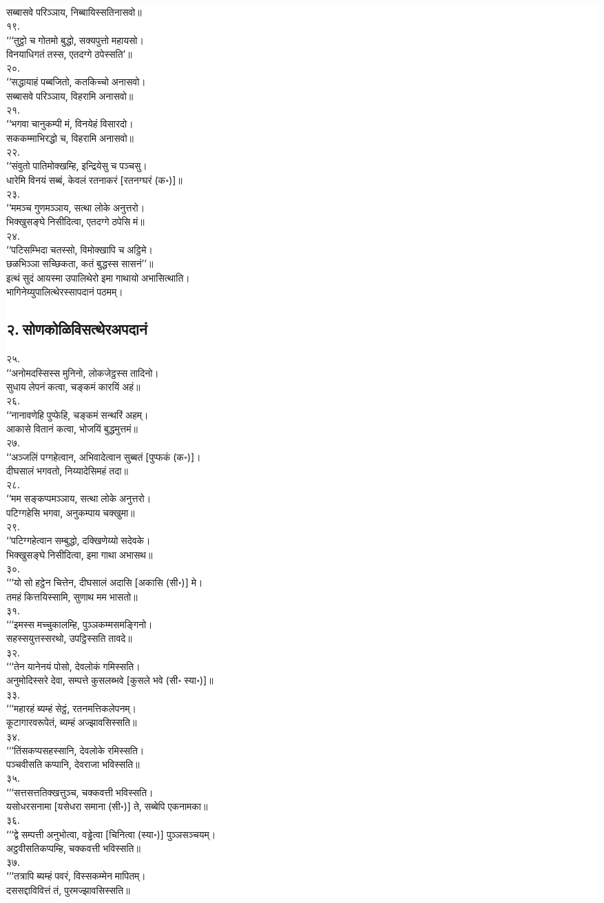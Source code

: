 सब्बासवे परिञ्ञाय, निब्बायिस्सतिनासवो॥  
१९.  
‘‘‘तुट्ठो च गोतमो बुद्धो, सक्यपुत्तो महायसो।  
विनयाधिगतं तस्स, एतदग्गे ठपेस्सति’॥  
२०.  
‘‘सद्धायाहं पब्बजितो, कतकिच्चो अनासवो।  
सब्बासवे परिञ्ञाय, विहरामि अनासवो॥  
२१.  
‘‘भगवा चानुकम्पी मं, विनयेहं विसारदो।  
सककम्माभिरद्धो च, विहरामि अनासवो॥  
२२.  
‘‘संवुतो पातिमोक्खम्हि, इन्द्रियेसु च पञ्चसु।  
धारेमि विनयं सब्बं, केवलं रतनाकरं [रतनग्घरं (क॰)]॥  
२३.  
‘‘ममञ्च गुणमञ्ञाय, सत्था लोके अनुत्तरो।  
भिक्खुसङ्घे निसीदित्वा, एतदग्गे ठपेसि मं॥  
२४.  
‘‘पटिसम्भिदा चतस्सो, विमोक्खापि च अट्ठिमे।  
छळभिञ्ञा सच्छिकता, कतं बुद्धस्स सासनं’’॥  
इत्थं सुदं आयस्मा उपालिथेरो इमा गाथायो अभासित्थाति।  
भागिनेय्युपालित्थेरस्सापदानं पठमम्।  


## २. सोणकोळिविसत्थेरअपदानं

२५.  
‘‘अनोमदस्सिस्स मुनिनो, लोकजेट्ठस्स तादिनो।  
सुधाय लेपनं कत्वा, चङ्कमं कारयिं अहं॥  
२६.  
‘‘नानावणेहि पुप्फेहि, चङ्कमं सन्थरिं अहम्।  
आकासे वितानं कत्वा, भोजयिं बुद्धमुत्तमं॥  
२७.  
‘‘अञ्जलिं पग्गहेत्वान, अभिवादेत्वान सुब्बतं [पुप्फकं (क॰)]।  
दीघसालं भगवतो, निय्यादेसिमहं तदा॥  
२८.  
‘‘मम सङ्कप्पमञ्ञाय, सत्था लोके अनुत्तरो।  
पटिग्गहेसि भगवा, अनुकम्पाय चक्खुमा॥  
२९.  
‘‘पटिग्गहेत्वान सम्बुद्धो, दक्खिणेय्यो सदेवके।  
भिक्खुसङ्घे निसीदित्वा, इमा गाथा अभासथ॥  
३०.  
‘‘‘यो सो हट्ठेन चित्तेन, दीघसालं अदासि [अकासि (सी॰)] मे।  
तमहं कित्तयिस्सामि, सुणाथ मम भासतो॥  
३१.  
‘‘‘इमस्स मच्चुकालम्हि, पुञ्ञकम्मसमङ्गिनो।  
सहस्सयुत्तस्सरथो, उपट्ठिस्सति तावदे॥  
३२.  
‘‘‘तेन यानेनयं पोसो, देवलोकं गमिस्सति।  
अनुमोदिस्सरे देवा, सम्पत्ते कुसलब्भवे [कुसले भवे (सी॰ स्या॰)]॥  
३३.  
‘‘‘महारहं ब्यम्हं सेट्ठं, रतनमत्तिकलेपनम्।  
कूटागारवरूपेतं, ब्यम्हं अज्झावसिस्सति॥  
३४.  
‘‘‘तिंसकप्पसहस्सानि, देवलोके रमिस्सति।  
पञ्चवीसति कप्पानि, देवराजा भविस्सति॥  
३५.  
‘‘‘सत्तसत्ततिक्खत्तुञ्च, चक्कवत्ती भविस्सति।  
यसोधरसनामा [यसेधरा समाना (सी॰)] ते, सब्बेपि एकनामका॥  
३६.  
‘‘‘द्वे सम्पत्ती अनुभोत्वा, वड्ढेत्वा [चिनित्वा (स्या॰)] पुञ्ञसञ्चयम्।  
अट्ठवीसतिकप्पम्हि, चक्कवत्ती भविस्सति॥  
३७.  
‘‘‘तत्रापि ब्यम्हं पवरं, विस्सकम्मेन मापितम्।  
दससद्दाविवित्तं तं, पुरमज्झावसिस्सति॥  